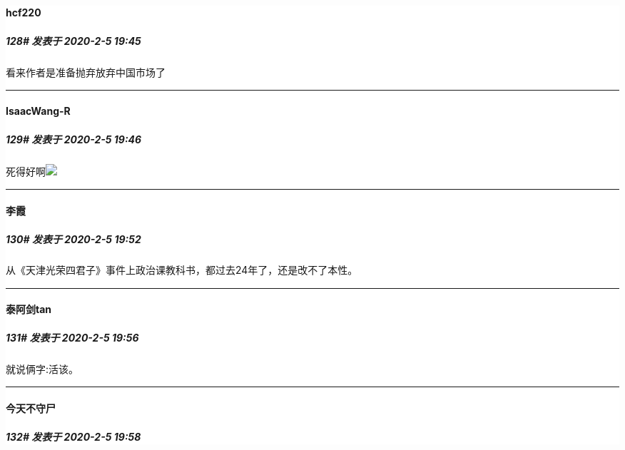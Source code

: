 ####  hcf220  
##### 128#       发表于 2020-2-5 19:45




看来作者是准备抛弃放弃中国市场了







-----

####  IsaacWang-R  
##### 129#       发表于 2020-2-5 19:46




死得好啊<img src="https://static.saraba1st.com/image/smiley/face2017/220.png" referrerpolicy="no-referrer">







-----

####  李霞  
##### 130#       发表于 2020-2-5 19:52




从《天津光荣四君子》事件上政治课教科书，都过去24年了，还是改不了本性。







-----

####  泰阿剑tan  
##### 131#       发表于 2020-2-5 19:56




就说俩字:活该。







-----

####  今天不守尸  
##### 132#       发表于 2020-2-5 19:58


